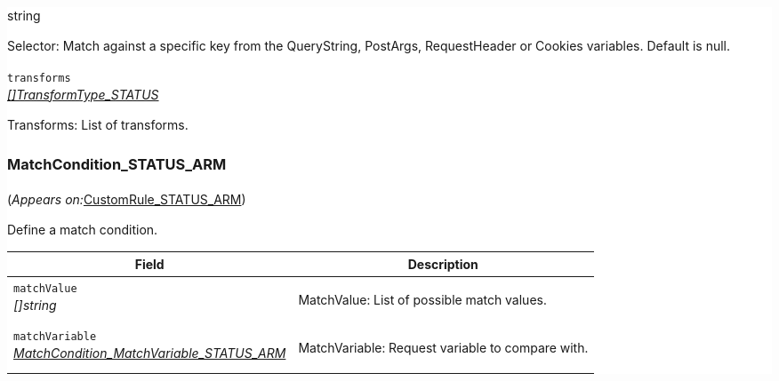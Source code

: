 string
</em>
</td>
<td>
<p>Selector: Match against a specific key from the QueryString, PostArgs, RequestHeader or Cookies variables. Default is
null.</p>
</td>
</tr>
<tr>
<td>
<code>transforms</code><br/>
<em>
<a href="#network.frontdoor.azure.com/v1api20220501.TransformType_STATUS">
[]TransformType_STATUS
</a>
</em>
</td>
<td>
<p>Transforms: List of transforms.</p>
</td>
</tr>
</tbody>
</table>
<h3 id="network.frontdoor.azure.com/v1api20220501.MatchCondition_STATUS_ARM">MatchCondition_STATUS_ARM
</h3>
<p>
(<em>Appears on:</em><a href="#network.frontdoor.azure.com/v1api20220501.CustomRule_STATUS_ARM">CustomRule_STATUS_ARM</a>)
</p>
<div>
<p>Define a match condition.</p>
</div>
<table>
<thead>
<tr>
<th>Field</th>
<th>Description</th>
</tr>
</thead>
<tbody>
<tr>
<td>
<code>matchValue</code><br/>
<em>
[]string
</em>
</td>
<td>
<p>MatchValue: List of possible match values.</p>
</td>
</tr>
<tr>
<td>
<code>matchVariable</code><br/>
<em>
<a href="#network.frontdoor.azure.com/v1api20220501.MatchCondition_MatchVariable_STATUS_ARM">
MatchCondition_MatchVariable_STATUS_ARM
</a>
</em>
</td>
<td>
<p>MatchVariable: Request variable to compare with.</p>